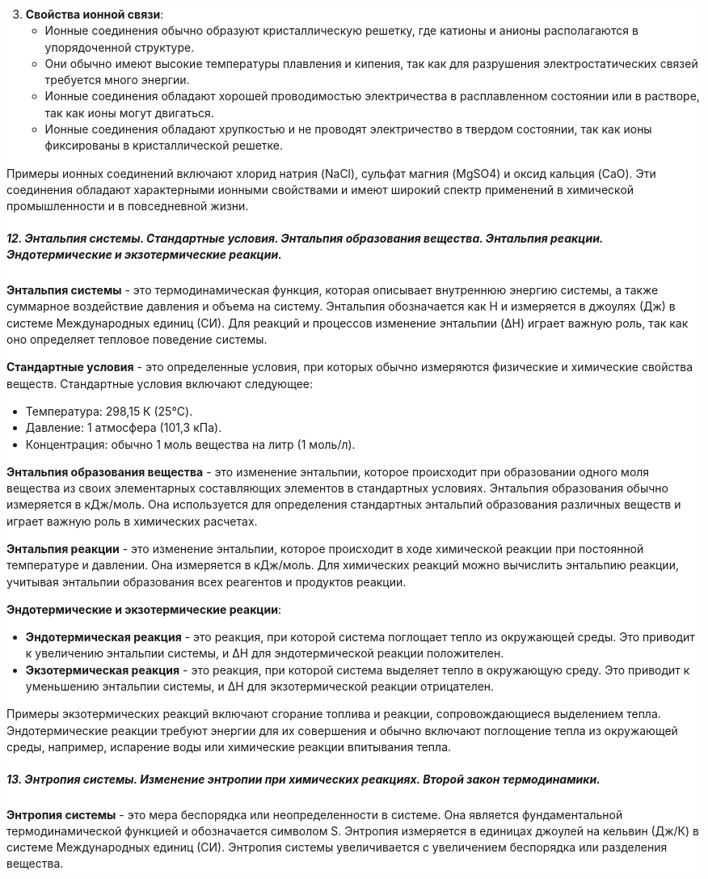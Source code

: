 3. **Свойства ионной связи**:
   - Ионные соединения обычно образуют кристаллическую решетку, где катионы и анионы располагаются в упорядоченной структуре.
   - Они обычно имеют высокие температуры плавления и кипения, так как для разрушения электростатических связей требуется много энергии.
   - Ионные соединения обладают хорошей проводимостью электричества в расплавленном состоянии или в растворе, так как ионы могут двигаться.
   - Ионные соединения обладают хрупкостью и не проводят электричество в твердом состоянии, так как ионы фиксированы в кристаллической решетке.

Примеры ионных соединений включают хлорид натрия (NaCl), сульфат магния (MgSO4) и оксид кальция (CaO). Эти соединения обладают характерными ионными свойствами и имеют широкий спектр применений в химической промышленности и в повседневной жизни.


##### 12. Энтальпия системы. Стандартные условия. Энтальпия образования вещества. Энтальпия реакции. Эндотермические и экзотермические реакции.

**Энтальпия системы** - это термодинамическая функция, которая описывает внутреннюю энергию системы, а также суммарное воздействие давления и объема на систему. Энтальпия обозначается как H и измеряется в джоулях (Дж) в системе Международных единиц (СИ). Для реакций и процессов изменение энтальпии (ΔH) играет важную роль, так как оно определяет тепловое поведение системы.

**Стандартные условия** - это определенные условия, при которых обычно измеряются физические и химические свойства веществ. Стандартные условия включают следующее:
- Температура: 298,15 К (25°C).
- Давление: 1 атмосфера (101,3 кПа).
- Концентрация: обычно 1 моль вещества на литр (1 моль/л).

**Энтальпия образования вещества** - это изменение энтальпии, которое происходит при образовании одного моля вещества из своих элементарных составляющих элементов в стандартных условиях. Энтальпия образования обычно измеряется в кДж/моль. Она используется для определения стандартных энтальпий образования различных веществ и играет важную роль в химических расчетах.

**Энтальпия реакции** - это изменение энтальпии, которое происходит в ходе химической реакции при постоянной температуре и давлении. Она измеряется в кДж/моль. Для химических реакций можно вычислить энтальпию реакции, учитывая энтальпии образования всех реагентов и продуктов реакции.

**Эндотермические и экзотермические реакции**:
- **Эндотермическая реакция** - это реакция, при которой система поглощает тепло из окружающей среды. Это приводит к увеличению энтальпии системы, и ΔH для эндотермической реакции положителен.
- **Экзотермическая реакция** - это реакция, при которой система выделяет тепло в окружающую среду. Это приводит к уменьшению энтальпии системы, и ΔH для экзотермической реакции отрицателен.

Примеры экзотермических реакций включают сгорание топлива и реакции, сопровождающиеся выделением тепла. Эндотермические реакции требуют энергии для их совершения и обычно включают поглощение тепла из окружающей среды, например, испарение воды или химические реакции впитывания тепла.


##### 13.  Энтропия системы. Изменение энтропии при химических реакциях. Второй закон термодинамики.

**Энтропия системы** - это мера беспорядка или неопределенности в системе. Она является фундаментальной термодинамической функцией и обозначается символом S. Энтропия измеряется в единицах джоулей на кельвин (Дж/К) в системе Международных единиц (СИ). Энтропия системы увеличивается с увеличением беспорядка или разделения вещества.
